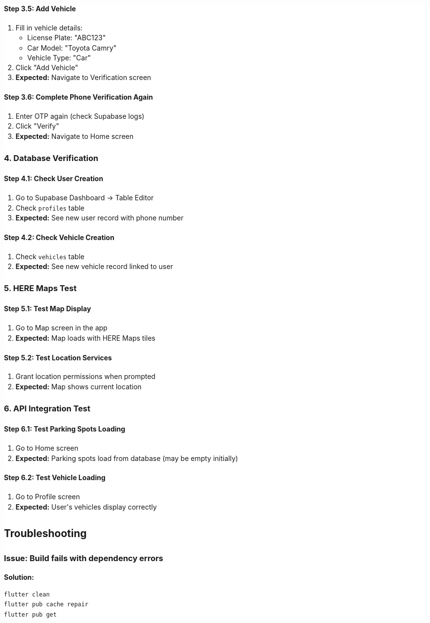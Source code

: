 #### Step 3.5: Add Vehicle
1. Fill in vehicle details:
   - License Plate: "ABC123"
   - Car Model: "Toyota Camry"
   - Vehicle Type: "Car"
2. Click "Add Vehicle"
3. **Expected:** Navigate to Verification screen

#### Step 3.6: Complete Phone Verification Again
1. Enter OTP again (check Supabase logs)
2. Click "Verify"
3. **Expected:** Navigate to Home screen

### 4. Database Verification

#### Step 4.1: Check User Creation
1. Go to Supabase Dashboard → Table Editor
2. Check `profiles` table
3. **Expected:** See new user record with phone number

#### Step 4.2: Check Vehicle Creation
1. Check `vehicles` table
2. **Expected:** See new vehicle record linked to user

### 5. HERE Maps Test

#### Step 5.1: Test Map Display
1. Go to Map screen in the app
2. **Expected:** Map loads with HERE Maps tiles

#### Step 5.2: Test Location Services
1. Grant location permissions when prompted
2. **Expected:** Map shows current location

### 6. API Integration Test

#### Step 6.1: Test Parking Spots Loading
1. Go to Home screen
2. **Expected:** Parking spots load from database (may be empty initially)

#### Step 6.2: Test Vehicle Loading
1. Go to Profile screen
2. **Expected:** User's vehicles display correctly

## Troubleshooting

### Issue: Build fails with dependency errors
**Solution:**
```bash
flutter clean
flutter pub cache repair
flutter pub get
```
